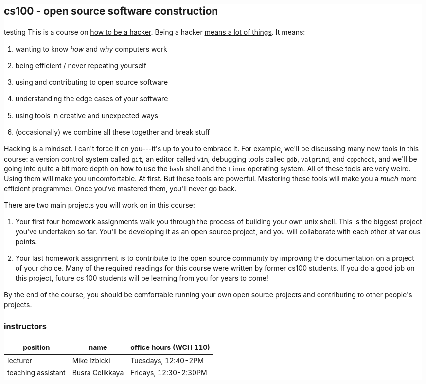 ## cs100 - open source software construction
testing
This is a course on [how to be a hacker](http://www.catb.org/esr/faqs/hacker-howto.html).
Being a hacker [means a lot of things](http://www.catb.org/jargon/html/H/hacker.html).
It means:

1. wanting to know *how* and *why* computers work

2. being efficient / never repeating yourself

3. using and contributing to open source software

4. understanding the edge cases of your software

5. using tools in creative and unexpected ways

6. (occasionally) we combine all these together and break stuff

Hacking is a mindset.
I can't force it on you---it's up to you to embrace it.
For example, we'll be discussing many new tools in this course:
a version control system called `git`,
an editor called `vim`,
debugging tools called `gdb`, `valgrind`, and `cppcheck`,
and we'll be going into quite a bit more depth on how to use the `bash` shell and the `Linux` operating system.
All of these tools are very weird.
Using them will make you uncomfortable.
At first.
But these tools are powerful.
Mastering these tools will make you a *much* more efficient programmer.
Once you've mastered them, you'll never go back.

There are two main projects you will work on in this course:

1. Your first four homework assignments walk you through the process of building your own unix shell.
This is the biggest project you've undertaken so far.
You'll be developing it as an open source project,
and you will collaborate with each other at various points.

2. Your last homework assignment is to contribute to the open source community by improving the documentation on a project of your choice.
Many of the required readings for this course were written by former cs100 students.
If you do a good job on this project, future cs 100 students will be learning from you for years to come!

By the end of the course, you should be comfortable running your own open source projects and contributing to other people's projects.

### instructors

position | name | office hours (WCH 110)
--- | --- | ---
lecturer | Mike Izbicki | Tuesdays, 12:40-2PM
teaching assistant | Busra Celikkaya | Fridays, 12:30-2:30PM
